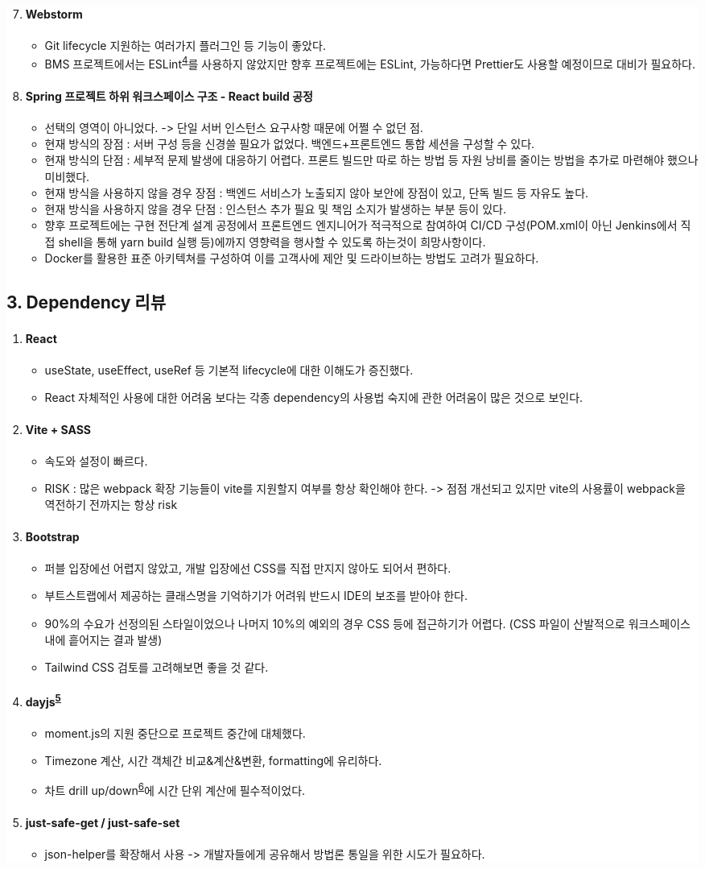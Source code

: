 
7. #### Webstorm

    - Git lifecycle 지원하는 여러가지 플러그인 등 기능이 좋았다.
    - BMS 프로젝트에서는 ESLint<sup id="eslint">[4](#eslint)</sup>를 사용하지 않았지만 향후 프로젝트에는 ESLint, 가능하다면 Prettier도 사용할 예정이므로 대비가 필요하다.


8. #### Spring 프로젝트 하위 워크스페이스 구조 - React build 공정

    - 선택의 영역이 아니었다. -> 단일 서버 인스턴스 요구사항 때문에 어쩔 수 없던 점.
    - 현재 방식의 장점 : 서버 구성 등을 신경쓸 필요가 없었다. 백엔드+프론트엔드 통합 세션을 구성할 수 있다.
    - 현재 방식의 단점 : 세부적 문제 발생에 대응하기 어렵다. 프론트 빌드만 따로 하는 방법 등 자원 낭비를 줄이는 방법을 추가로 마련해야 했으나 미비했다.
    - 현재 방식을 사용하지 않을 경우 장점 : 백엔드 서비스가 노출되지 않아 보안에 장점이 있고, 단독 빌드 등 자유도 높다.
    - 현재 방식을 사용하지 않을 경우 단점 : 인스턴스 추가 필요 및 책임 소지가 발생하는 부분 등이 있다.
    - 향후 프로젝트에는 구현 전단계 설계 공정에서 프론트엔드 엔지니어가 적극적으로 참여하여 CI/CD 구성(POM.xml이 아닌 Jenkins에서 직접 shell을 통해 yarn build 실행 등)에까지 영향력을 행사할 수 있도록 하는것이 희망사항이다.
    - Docker를 활용한 표준 아키텍쳐를 구성하여 이를 고객사에 제안 및 드라이브하는 방법도 고려가 필요하다.





##  3. Dependency 리뷰


1. #### React

    - useState, useEffect, useRef 등 기본적 lifecycle에 대한 이해도가 증진했다.

    - React 자체적인 사용에 대한 어려움 보다는 각종 dependency의 사용법 숙지에 관한 어려움이 많은 것으로 보인다.


2. #### Vite + SASS

    - 속도와 설정이 빠르다.

    - RISK : 많은 webpack 확장 기능들이 vite를 지원할지 여부를 항상 확인해야 한다. -> 점점 개선되고 있지만 vite의 사용률이 webpack을 역전하기 전까지는 항상 risk


3. #### Bootstrap

    - 퍼블 입장에선 어렵지 않았고, 개발 입장에선 CSS를 직접 만지지 않아도 되어서 편하다.

    - 부트스트랩에서 제공하는 클래스명을 기억하기가 어려워 반드시 IDE의 보조를 받아야 한다.

    - 90%의 수요가 선정의된 스타일이었으나 나머지 10%의 예외의 경우 CSS 등에 접근하기가 어렵다. (CSS 파일이 산발적으로 워크스페이스 내에 흩어지는 결과 발생)

    - Tailwind CSS 검토를 고려해보면 좋을 것 같다.


4. #### dayjs<sup id="day-js">[5](#day-js)</sup>

    - moment.js의 지원 중단으로 프로젝트 중간에 대체했다.

    - Timezone 계산, 시간 객체간 비교&계산&변환, formatting에 유리하다.

    - 차트 drill up/down<sup id="drill-updown">[6](#drill-updown)</sup>에 시간 단위 계산에 필수적이었다.


5. #### just-safe-get / just-safe-set

    - json-helper를 확장해서 사용 -> 개발자들에게 공유해서 방법론 통일을 위한 시도가 필요하다.
